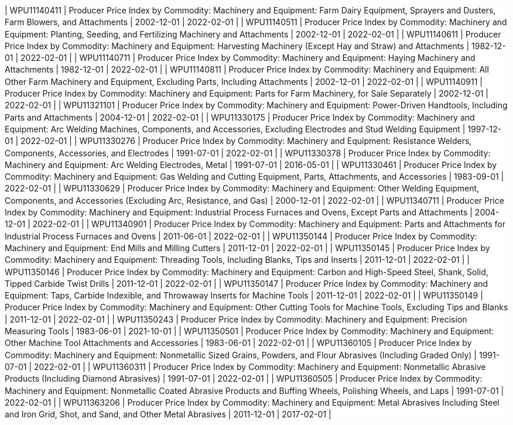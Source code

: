 | WPU11140411   | Producer Price Index by Commodity: Machinery and Equipment: Farm Dairy Equipment, Sprayers and Dusters, Farm Blowers, and Attachments                                         | 2002-12-01          | 2022-02-01        |
| WPU11140511   | Producer Price Index by Commodity: Machinery and Equipment: Planting, Seeding, and Fertilizing Machinery and Attachments                                                      | 2002-12-01          | 2022-02-01        |
| WPU11140611   | Producer Price Index by Commodity: Machinery and Equipment: Harvesting Machinery (Except Hay and Straw) and Attachments                                                       | 1982-12-01          | 2022-02-01        |
| WPU11140711   | Producer Price Index by Commodity: Machinery and Equipment: Haying Machinery and Attachments                                                                                  | 1982-12-01          | 2022-02-01        |
| WPU11140811   | Producer Price Index by Commodity: Machinery and Equipment: All Other Farm Machinery and Equipment, Excluding Parts, Including Attachments                                    | 2002-12-01          | 2022-02-01        |
| WPU11140911   | Producer Price Index by Commodity: Machinery and Equipment: Parts for Farm Machinery, for Sale Separately                                                                     | 2002-12-01          | 2022-02-01        |
| WPU11321101   | Producer Price Index by Commodity: Machinery and Equipment: Power-Driven Handtools, Including Parts and Attachments                                                           | 2004-12-01          | 2022-02-01        |
| WPU11330175   | Producer Price Index by Commodity: Machinery and Equipment: Arc Welding Machines, Components, and Accessories, Excluding Electrodes and Stud Welding Equipment                | 1997-12-01          | 2022-02-01        |
| WPU11330276   | Producer Price Index by Commodity: Machinery and Equipment: Resistance Welders, Components, Accessories, and Electrodes                                                       | 1991-07-01          | 2022-02-01        |
| WPU11330378   | Producer Price Index by Commodity: Machinery and Equipment: Arc Welding Electrodes, Metal                                                                                     | 1991-07-01          | 2016-05-01        |
| WPU11330461   | Producer Price Index by Commodity: Machinery and Equipment: Gas Welding and Cutting Equipment, Parts, Attachments, and Accessories                                            | 1983-09-01          | 2022-02-01        |
| WPU11330629   | Producer Price Index by Commodity: Machinery and Equipment: Other Welding Equipment, Components, and Accessories (Excluding Arc, Resistance, and Gas)                         | 2000-12-01          | 2022-02-01        |
| WPU11340711   | Producer Price Index by Commodity: Machinery and Equipment: Industrial Process Furnaces and Ovens, Except Parts and Attachments                                               | 2004-12-01          | 2022-02-01        |
| WPU11340901   | Producer Price Index by Commodity: Machinery and Equipment: Parts and Attachments for Industrial Process Furnaces and Ovens                                                   | 2011-06-01          | 2022-02-01        |
| WPU11350144   | Producer Price Index by Commodity: Machinery and Equipment: End Mills and Milling Cutters                                                                                     | 2011-12-01          | 2022-02-01        |
| WPU11350145   | Producer Price Index by Commodity: Machinery and Equipment: Threading Tools, Including Blanks, Tips and Inserts                                                               | 2011-12-01          | 2022-02-01        |
| WPU11350146   | Producer Price Index by Commodity: Machinery and Equipment: Carbon and High-Speed Steel, Shank, Solid, Tipped Carbide Twist Drills                                            | 2011-12-01          | 2022-02-01        |
| WPU11350147   | Producer Price Index by Commodity: Machinery and Equipment: Taps, Carbide Indexible, and Throwaway Inserts for Machine Tools                                                  | 2011-12-01          | 2022-02-01        |
| WPU11350149   | Producer Price Index by Commodity: Machinery and Equipment: Other Cutting Tools for Machine Tools, Excluding Tips and Blanks                                                  | 2011-12-01          | 2022-02-01        |
| WPU11350243   | Producer Price Index by Commodity: Machinery and Equipment: Precision Measuring Tools                                                                                         | 1983-06-01          | 2021-10-01        |
| WPU11350501   | Producer Price Index by Commodity: Machinery and Equipment: Other Machine Tool Attachments and Accessories                                                                    | 1983-06-01          | 2022-02-01        |
| WPU11360105   | Producer Price Index by Commodity: Machinery and Equipment: Nonmetallic Sized Grains, Powders, and Flour Abrasives (Including Graded Only)                                    | 1991-07-01          | 2022-02-01        |
| WPU11360311   | Producer Price Index by Commodity: Machinery and Equipment: Nonmetallic Abrasive Products (Including Diamond Abrasives)                                                       | 1991-07-01          | 2022-02-01        |
| WPU11360505   | Producer Price Index by Commodity: Machinery and Equipment: Nonmetallic Coated Abrasive Products and Buffing Wheels, Polishing Wheels, and Laps                               | 1991-07-01          | 2022-02-01        |
| WPU11363206   | Producer Price Index by Commodity: Machinery and Equipment: Metal Abrasives Including Steel and Iron Grid, Shot, and Sand, and Other Metal Abrasives                          | 2011-12-01          | 2017-02-01        |
